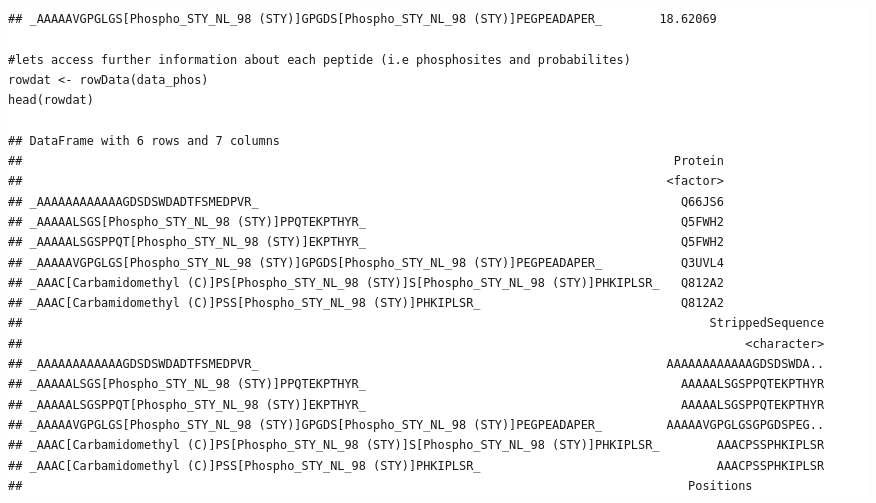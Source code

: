     ## _AAAAAVGPGLGS[Phospho_STY_NL_98 (STY)]GPGDS[Phospho_STY_NL_98 (STY)]PEGPEADAPER_        18.62069

    #lets access further information about each peptide (i.e phosphosites and probabilites)
    rowdat <- rowData(data_phos)
    head(rowdat)

    ## DataFrame with 6 rows and 7 columns
    ##                                                                                           Protein
    ##                                                                                          <factor>
    ## _AAAAAAAAAAAAGDSDSWDADTFSMEDPVR_                                                           Q66JS6
    ## _AAAAALSGS[Phospho_STY_NL_98 (STY)]PPQTEKPTHYR_                                            Q5FWH2
    ## _AAAAALSGSPPQT[Phospho_STY_NL_98 (STY)]EKPTHYR_                                            Q5FWH2
    ## _AAAAAVGPGLGS[Phospho_STY_NL_98 (STY)]GPGDS[Phospho_STY_NL_98 (STY)]PEGPEADAPER_           Q3UVL4
    ## _AAAC[Carbamidomethyl (C)]PS[Phospho_STY_NL_98 (STY)]S[Phospho_STY_NL_98 (STY)]PHKIPLSR_   Q812A2
    ## _AAAC[Carbamidomethyl (C)]PSS[Phospho_STY_NL_98 (STY)]PHKIPLSR_                            Q812A2
    ##                                                                                                StrippedSequence
    ##                                                                                                     <character>
    ## _AAAAAAAAAAAAGDSDSWDADTFSMEDPVR_                                                         AAAAAAAAAAAAGDSDSWDA..
    ## _AAAAALSGS[Phospho_STY_NL_98 (STY)]PPQTEKPTHYR_                                            AAAAALSGSPPQTEKPTHYR
    ## _AAAAALSGSPPQT[Phospho_STY_NL_98 (STY)]EKPTHYR_                                            AAAAALSGSPPQTEKPTHYR
    ## _AAAAAVGPGLGS[Phospho_STY_NL_98 (STY)]GPGDS[Phospho_STY_NL_98 (STY)]PEGPEADAPER_         AAAAAVGPGLGSGPGDSPEG..
    ## _AAAC[Carbamidomethyl (C)]PS[Phospho_STY_NL_98 (STY)]S[Phospho_STY_NL_98 (STY)]PHKIPLSR_        AAACPSSPHKIPLSR
    ## _AAAC[Carbamidomethyl (C)]PSS[Phospho_STY_NL_98 (STY)]PHKIPLSR_                                 AAACPSSPHKIPLSR
    ##                                                                                             Positions